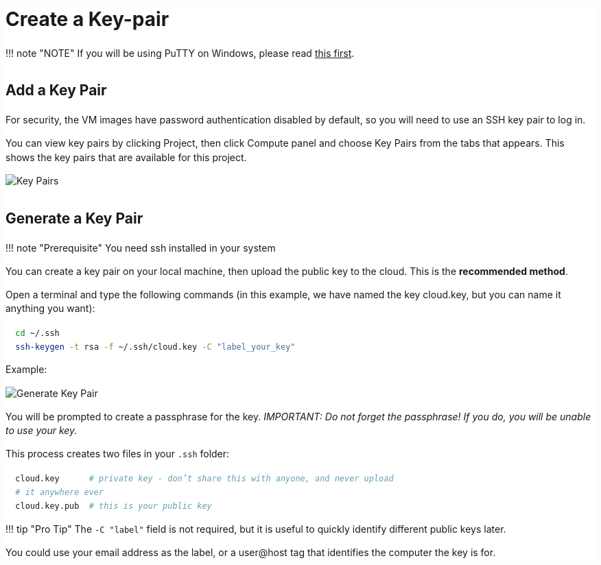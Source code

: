 # Create a Key-pair

!!! note "NOTE"
    If you will be using PuTTY on Windows, please read [this first](#ssh-keys-with-putty-on-windows).

## Add a Key Pair

For security, the VM images have password authentication disabled by default,
so you will need to use an SSH key pair to log in.

You can view key pairs by clicking Project, then click Compute panel and choose
Key Pairs from the tabs that appears. This  shows the key pairs that are
available for this project.

![Key Pairs](images/key-pairs.png)

## Generate a Key Pair

!!! note "Prerequisite"
    You need ssh installed in your system

You can create a key pair on your local machine, then upload the public key to
the cloud.  This is the **recommended method**.

Open a terminal and type the following commands (in this example, we have named
the key cloud.key, but you can name it anything you want):

```sh
  cd ~/.ssh
  ssh-keygen -t rsa -f ~/.ssh/cloud.key -C "label_your_key"
```

Example:

![Generate Key Pair](images/generate_key.png)

You will be prompted to create a passphrase for the key.
*IMPORTANT: Do not forget the passphrase! If you do, you will be unable to use
your key.*

This process creates two files in your `.ssh` folder:

```sh
  cloud.key      # private key - don’t share this with anyone, and never upload
  # it anywhere ever
  cloud.key.pub  # this is your public key
```

!!! tip "Pro Tip"
    The `-C "label"` field is not required, but it is useful to quickly identify
    different public keys later.

You could use your email address as the label, or a user@host tag that
identifies the computer the key is for.
